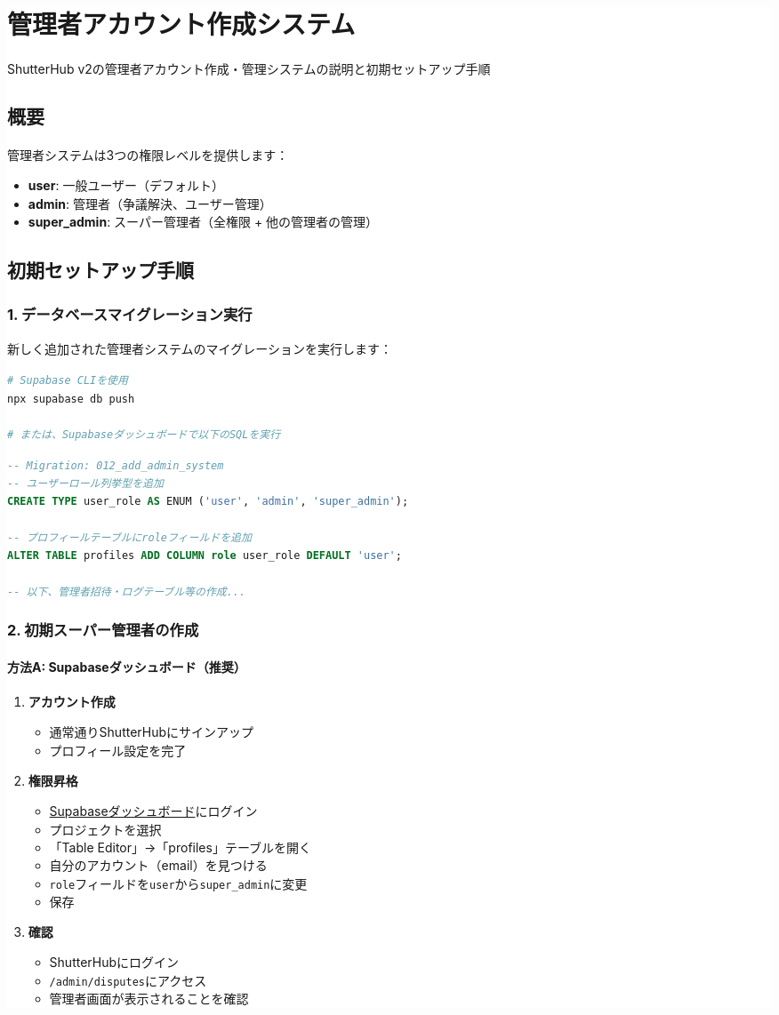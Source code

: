 # 管理者アカウント作成システム

ShutterHub v2の管理者アカウント作成・管理システムの説明と初期セットアップ手順

## 概要

管理者システムは3つの権限レベルを提供します：
- **user**: 一般ユーザー（デフォルト）
- **admin**: 管理者（争議解決、ユーザー管理）
- **super_admin**: スーパー管理者（全権限 + 他の管理者の管理）

## 初期セットアップ手順

### 1. データベースマイグレーション実行

新しく追加された管理者システムのマイグレーションを実行します：

```bash
# Supabase CLIを使用
npx supabase db push

# または、Supabaseダッシュボードで以下のSQLを実行
```

```sql
-- Migration: 012_add_admin_system
-- ユーザーロール列挙型を追加
CREATE TYPE user_role AS ENUM ('user', 'admin', 'super_admin');

-- プロフィールテーブルにroleフィールドを追加
ALTER TABLE profiles ADD COLUMN role user_role DEFAULT 'user';

-- 以下、管理者招待・ログテーブル等の作成...
```

### 2. 初期スーパー管理者の作成

#### 方法A: Supabaseダッシュボード（推奨）

1. **アカウント作成**
   - 通常通りShutterHubにサインアップ
   - プロフィール設定を完了

2. **権限昇格**
   - [Supabaseダッシュボード](https://app.supabase.com)にログイン
   - プロジェクトを選択
   - 「Table Editor」→「profiles」テーブルを開く
   - 自分のアカウント（email）を見つける
   - `role`フィールドを`user`から`super_admin`に変更
   - 保存

3. **確認**
   - ShutterHubにログイン
   - `/admin/disputes`にアクセス
   - 管理者画面が表示されることを確認
